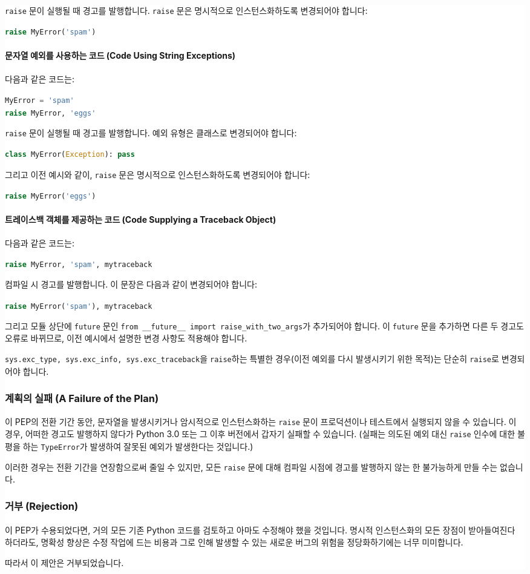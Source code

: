 `raise` 문이 실행될 때 경고를 발행합니다. `raise` 문은 명시적으로 인스턴스화하도록 변경되어야 합니다:

```python
raise MyError('spam')
```

#### 문자열 예외를 사용하는 코드 (Code Using String Exceptions)

다음과 같은 코드는:

```python
MyError = 'spam'
raise MyError, 'eggs'
```

`raise` 문이 실행될 때 경고를 발행합니다. 예외 유형은 클래스로 변경되어야 합니다:

```python
class MyError(Exception): pass
```

그리고 이전 예시와 같이, `raise` 문은 명시적으로 인스턴스화하도록 변경되어야 합니다:

```python
raise MyError('eggs')
```

#### 트레이스백 객체를 제공하는 코드 (Code Supplying a Traceback Object)

다음과 같은 코드는:

```python
raise MyError, 'spam', mytraceback
```

컴파일 시 경고를 발행합니다. 이 문장은 다음과 같이 변경되어야 합니다:

```python
raise MyError('spam'), mytraceback
```

그리고 모듈 상단에 `future` 문인 `from __future__ import raise_with_two_args`가 추가되어야 합니다. 이 `future` 문을 추가하면 다른 두 경고도 오류로 바뀌므로, 이전 예시에서 설명한 변경 사항도 적용해야 합니다.

`sys.exc_type, sys.exc_info, sys.exc_traceback`을 `raise`하는 특별한 경우(이전 예외를 다시 발생시키기 위한 목적)는 단순히 `raise`로 변경되어야 합니다.

### 계획의 실패 (A Failure of the Plan)

이 PEP의 전환 기간 동안, 문자열을 발생시키거나 암시적으로 인스턴스화하는 `raise` 문이 프로덕션이나 테스트에서 실행되지 않을 수 있습니다. 이 경우, 어떠한 경고도 발행하지 않다가 Python 3.0 또는 그 이후 버전에서 갑자기 실패할 수 있습니다. (실패는 의도된 예외 대신 `raise` 인수에 대한 불평을 하는 `TypeError`가 발생하여 잘못된 예외가 발생한다는 것입니다.)

이러한 경우는 전환 기간을 연장함으로써 줄일 수 있지만, 모든 `raise` 문에 대해 컴파일 시점에 경고를 발행하지 않는 한 불가능하게 만들 수는 없습니다.

### 거부 (Rejection)

이 PEP가 수용되었다면, 거의 모든 기존 Python 코드를 검토하고 아마도 수정해야 했을 것입니다. 명시적 인스턴스화의 모든 장점이 받아들여진다 하더라도, 명확성 향상은 수정 작업에 드는 비용과 그로 인해 발생할 수 있는 새로운 버그의 위험을 정당화하기에는 너무 미미합니다.

따라서 이 제안은 거부되었습니다.
